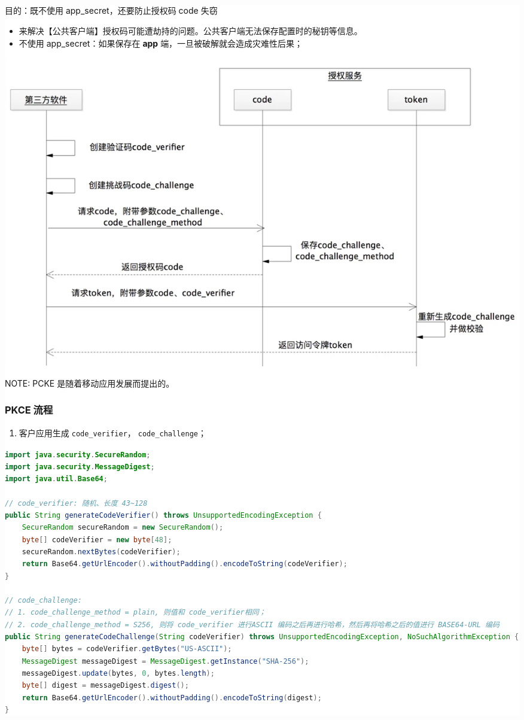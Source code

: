 目的：既不使用 app_secret，还要防止授权码 code 失窃

- 来解决【公共客户端】授权码可能遭劫持的问题。公共客户端无法保存配置时的秘钥等信息。
- 不使用 app_secret：如果保存在 **app** 端，一旦被破解就会造成灾难性后果；

![image-20210704132523001](../img/auth/pkce_flow.png)



NOTE: PCKE 是随着移动应用发展而提出的。

### PKCE 流程

1. 客户应用生成 `code_verifier`， `code_challenge`；

```java
import java.security.SecureRandom;
import java.security.MessageDigest;
import java.util.Base64;

// code_verifier: 随机、长度 43~128
public String generateCodeVerifier() throws UnsupportedEncodingException {
    SecureRandom secureRandom = new SecureRandom();
    byte[] codeVerifier = new byte[48];
    secureRandom.nextBytes(codeVerifier);
    return Base64.getUrlEncoder().withoutPadding().encodeToString(codeVerifier);
}

// code_challenge:
// 1. code_challenge_method = plain, 则值和 code_verifier相同；
// 2. code_challenge_method = S256, 则将 code_verifier 进行ASCII 编码之后再进行哈希，然后再将哈希之后的值进行 BASE64-URL 编码 
public String generateCodeChallenge(String codeVerifier) throws UnsupportedEncodingException, NoSuchAlgorithmException {
    byte[] bytes = codeVerifier.getBytes("US-ASCII");
    MessageDigest messageDigest = MessageDigest.getInstance("SHA-256");
    messageDigest.update(bytes, 0, bytes.length);
    byte[] digest = messageDigest.digest();
    return Base64.getUrlEncoder().withoutPadding().encodeToString(digest);
}
```
